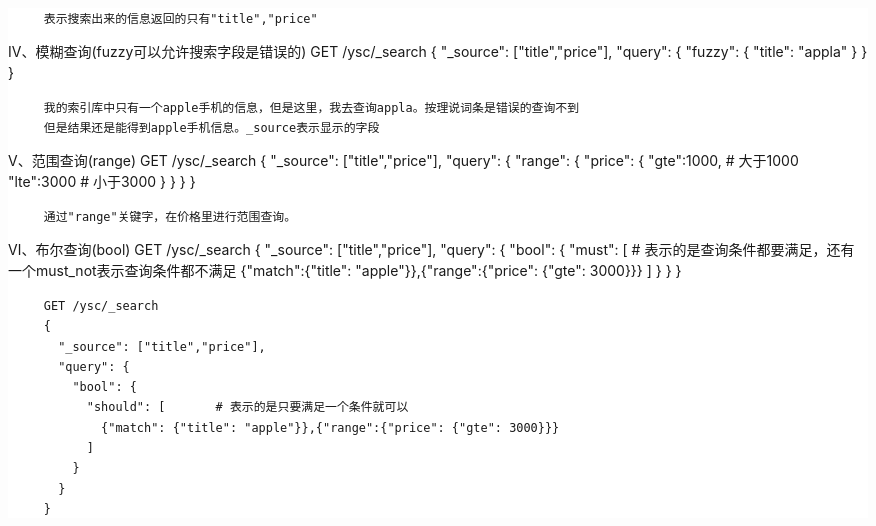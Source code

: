          表示搜索出来的信息返回的只有"title","price"
 
   Ⅳ、模糊查询(fuzzy可以允许搜索字段是错误的)
         GET /ysc/_search
         {
           "_source": ["title","price"],
           "query": {
              "fuzzy": {
                 "title": "appla"
              }
           }
         }
   
         我的索引库中只有一个apple手机的信息，但是这里，我去查询appla。按理说词条是错误的查询不到
         但是结果还是能得到apple手机信息。_source表示显示的字段
 
   Ⅴ、范围查询(range)
         GET /ysc/_search
         {
           "_source": ["title","price"],
           "query": {
              "range": {
                 "price": {
                    "gte":1000,  # 大于1000
                    "lte":3000   # 小于3000
                 }
              }
           }
         }
   
         通过"range"关键字，在价格里进行范围查询。
 
   Ⅵ、布尔查询(bool)
         GET /ysc/_search
         {
           "_source": ["title","price"],
           "query": {
             "bool": {
               "must": [       # 表示的是查询条件都要满足，还有一个must_not表示查询条件都不满足
                 {"match":{"title": "apple"}},{"range":{"price": {"gte": 3000}}}
               ]
             }
           }
         }
   
         GET /ysc/_search
         {
           "_source": ["title","price"],
           "query": {
             "bool": {
               "should": [       # 表示的是只要满足一个条件就可以
                 {"match": {"title": "apple"}},{"range":{"price": {"gte": 3000}}}
               ]
             }
           }
         }
 